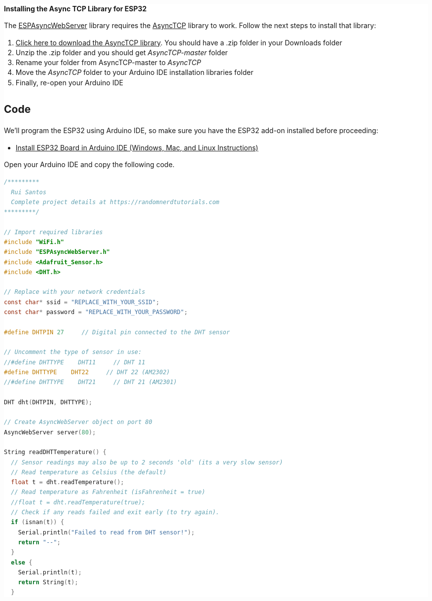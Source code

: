 **Installing the Async TCP Library for ESP32**

The [ESPAsyncWebServer](https://github.com/me-no-dev/ESPAsyncWebServer) library requires the [AsyncTCP](https://github.com/me-no-dev/AsyncTCP) library to work. Follow the next steps to install that library:

1.  [Click here to download the AsyncTCP library](https://github.com/me-no-dev/AsyncTCP/archive/master.zip). You should have a .zip folder in your Downloads folder
2.  Unzip the .zip folder and you should get  _AsyncTCP-master_  folder
3.  Rename your folder from AsyncTCP-master to  _AsyncTCP_
4.  Move the  _AsyncTCP_ folder to your Arduino IDE installation libraries folder
5.  Finally, re-open your Arduino IDE

## Code

We’ll program the ESP32 using Arduino IDE, so make sure you have the ESP32 add-on installed before proceeding:

-   [Install ESP32 Board in Arduino IDE (Windows, Mac, and Linux Instructions)](https://randomnerdtutorials.com/installing-the-esp32-board-in-arduino-ide-windows-instructions/)

Open your Arduino IDE and copy the following code.

```c
/*********
  Rui Santos
  Complete project details at https://randomnerdtutorials.com  
*********/

// Import required libraries
#include "WiFi.h"
#include "ESPAsyncWebServer.h"
#include <Adafruit_Sensor.h>
#include <DHT.h>

// Replace with your network credentials
const char* ssid = "REPLACE_WITH_YOUR_SSID";
const char* password = "REPLACE_WITH_YOUR_PASSWORD";

#define DHTPIN 27     // Digital pin connected to the DHT sensor

// Uncomment the type of sensor in use:
//#define DHTTYPE    DHT11     // DHT 11
#define DHTTYPE    DHT22     // DHT 22 (AM2302)
//#define DHTTYPE    DHT21     // DHT 21 (AM2301)

DHT dht(DHTPIN, DHTTYPE);

// Create AsyncWebServer object on port 80
AsyncWebServer server(80);

String readDHTTemperature() {
  // Sensor readings may also be up to 2 seconds 'old' (its a very slow sensor)
  // Read temperature as Celsius (the default)
  float t = dht.readTemperature();
  // Read temperature as Fahrenheit (isFahrenheit = true)
  //float t = dht.readTemperature(true);
  // Check if any reads failed and exit early (to try again).
  if (isnan(t)) {    
    Serial.println("Failed to read from DHT sensor!");
    return "--";
  }
  else {
    Serial.println(t);
    return String(t);
  }
```